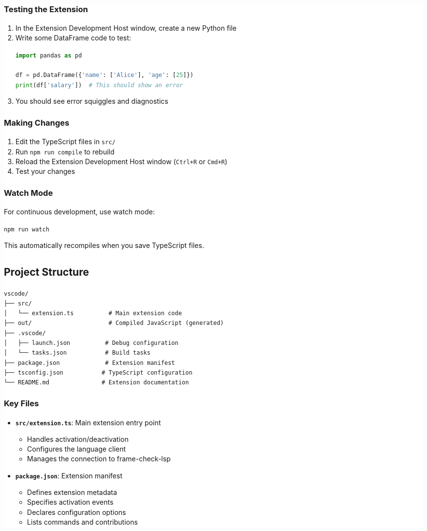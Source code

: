 ### Testing the Extension

1. In the Extension Development Host window, create a new Python file
2. Write some DataFrame code to test:
   ```python
   import pandas as pd
   
   df = pd.DataFrame({'name': ['Alice'], 'age': [25]})
   print(df['salary'])  # This should show an error
   ```
3. You should see error squiggles and diagnostics

### Making Changes

1. Edit the TypeScript files in `src/`
2. Run `npm run compile` to rebuild
3. Reload the Extension Development Host window (`Ctrl+R` or `Cmd+R`)
4. Test your changes

### Watch Mode

For continuous development, use watch mode:
```bash
npm run watch
```

This automatically recompiles when you save TypeScript files.

## Project Structure

```
vscode/
├── src/
│   └── extension.ts          # Main extension code
├── out/                      # Compiled JavaScript (generated)
├── .vscode/
│   ├── launch.json          # Debug configuration
│   └── tasks.json           # Build tasks
├── package.json             # Extension manifest
├── tsconfig.json           # TypeScript configuration
└── README.md               # Extension documentation
```

### Key Files

- **`src/extension.ts`**: Main extension entry point
  - Handles activation/deactivation
  - Configures the language client
  - Manages the connection to frame-check-lsp

- **`package.json`**: Extension manifest
  - Defines extension metadata
  - Specifies activation events
  - Declares configuration options
  - Lists commands and contributions
